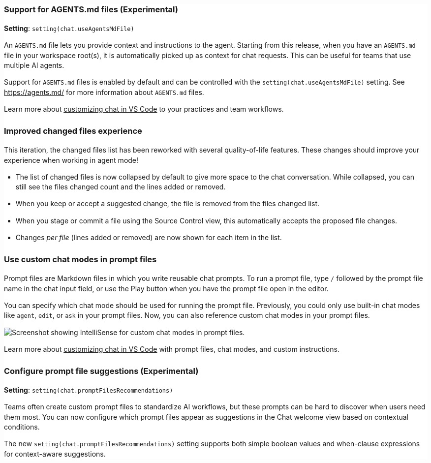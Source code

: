 ### Support for AGENTS.md files (Experimental)

**Setting**: `setting(chat.useAgentsMdFile)`

An `AGENTS.md` file lets you provide context and instructions to the agent. Starting from this release, when you have an `AGENTS.md` file in your workspace root(s), it is automatically picked up as context for chat requests. This can be useful for teams that use multiple AI agents.

Support for `AGENTS.md` files is enabled by default and can be controlled with the `setting(chat.useAgentsMdFile)` setting. See <https://agents.md/> for more information about `AGENTS.md` files.

Learn more about [customizing chat in VS Code](https://code.visualstudio.com/docs/copilot/customization/overview) to your practices and team workflows.

### Improved changed files experience

This iteration, the changed files list has been reworked with several quality-of-life features. These changes should improve your experience when working in agent mode!

* The list of changed files is now collapsed by default to give more space to the chat conversation. While collapsed, you can still see the files changed count and the lines added or removed.

* When you keep or accept a suggested change, the file is removed from the files changed list.

* When you stage or commit a file using the Source Control view, this automatically accepts the proposed file changes.

* Changes _per file_ (lines added or removed) are now shown for each item in the list.

<video src="images/1_104/changed-files-list.mp4" title="Video uncollapsing the changed files list and accepting file entries to remove them from the list." autoplay loop controls muted></video>

### Use custom chat modes in prompt files

Prompt files are Markdown files in which you write reusable chat prompts. To run a prompt file, type `/` followed by the prompt file name in the chat input field, or use the Play button when you have the prompt file open in the editor.

You can specify which chat mode should be used for running the prompt file. Previously, you could only use built-in chat modes like `agent`, `edit`, or `ask` in your prompt files. Now, you can also reference custom chat modes in your prompt files.

![Screenshot showing IntelliSense for custom chat modes in prompt files.](images/1_104/custom_modes_in_prompt_files.png)

Learn more about [customizing chat in VS Code](https://code.visualstudio.com/docs/copilot/customization/overview) with prompt files, chat modes, and custom instructions.

### Configure prompt file suggestions (Experimental)

**Setting**: `setting(chat.promptFilesRecommendations)`

Teams often create custom prompt files to standardize AI workflows, but these prompts can be hard to discover when users need them most. You can now configure which prompt files appear as suggestions in the Chat welcome view based on contextual conditions.

The new `setting(chat.promptFilesRecommendations)` setting supports both simple boolean values and when-clause expressions for context-aware suggestions.
